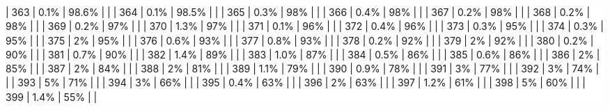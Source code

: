 | 363 | 0.1% | 98.6% |  |
| 364 | 0.1% | 98.5% |  |
| 365 | 0.3% | 98% |  |
| 366 | 0.4% | 98% |  |
| 367 | 0.2% | 98% |  |
| 368 | 0.2% | 98% |  |
| 369 | 0.2% | 97% |  |
| 370 | 1.3% | 97% |  |
| 371 | 0.1% | 96% |  |
| 372 | 0.4% | 96% |  |
| 373 | 0.3% | 95% |  |
| 374 | 0.3% | 95% |  |
| 375 | 2% | 95% |  |
| 376 | 0.6% | 93% |  |
| 377 | 0.8% | 93% |  |
| 378 | 0.2% | 92% |  |
| 379 | 2% | 92% |  |
| 380 | 0.2% | 90% |  |
| 381 | 0.7% | 90% |  |
| 382 | 1.4% | 89% |  |
| 383 | 1.0% | 87% |  |
| 384 | 0.5% | 86% |  |
| 385 | 0.6% | 86% |  |
| 386 | 2% | 85% |  |
| 387 | 2% | 84% |  |
| 388 | 2% | 81% |  |
| 389 | 1.1% | 79% |  |
| 390 | 0.9% | 78% |  |
| 391 | 3% | 77% |  |
| 392 | 3% | 74% |  |
| 393 | 5% | 71% |  |
| 394 | 3% | 66% |  |
| 395 | 0.4% | 63% |  |
| 396 | 2% | 63% |  |
| 397 | 1.2% | 61% |  |
| 398 | 5% | 60% |  |
| 399 | 1.4% | 55% |  |